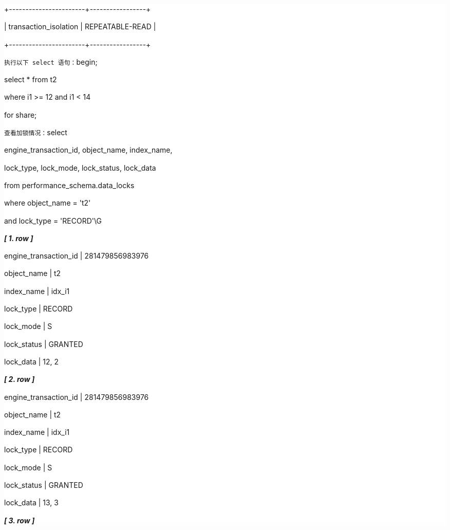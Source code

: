 +-----------------------+-----------------+

| transaction_isolation | REPEATABLE-READ |

+-----------------------+-----------------+

`
执行以下 select 语句：
`begin;

select * from t2

where i1 >= 12 and i1 < 14

for share;

`
查看加锁情况：
`select

engine_transaction_id, object_name, index_name,

lock_type, lock_mode, lock_status, lock_data

from performance_schema.data_locks

where object_name = 't2'

and lock_type = 'RECORD'\G

***************************[ 1. row ]***************************

engine_transaction_id | 281479856983976

object_name           | t2

index_name            | idx_i1

lock_type             | RECORD

lock_mode             | S

lock_status           | GRANTED

lock_data             | 12, 2

***************************[ 2. row ]***************************

engine_transaction_id | 281479856983976

object_name           | t2

index_name            | idx_i1

lock_type             | RECORD

lock_mode             | S

lock_status           | GRANTED

lock_data             | 13, 3

***************************[ 3. row ]***************************
